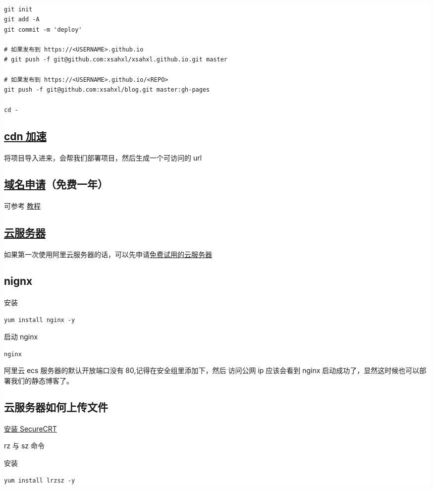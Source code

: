 ```
git init
git add -A
git commit -m 'deploy'

# 如果发布到 https://<USERNAME>.github.io
# git push -f git@github.com:xsahxl/xsahxl.github.io.git master

# 如果发布到 https://<USERNAME>.github.io/<REPO>
git push -f git@github.com:xsahxl/blog.git master:gh-pages

cd -
```

## [cdn 加速](https://vercel.com)

将项目导入进来，会帮我们部署项目，然后生成一个可访问的 url

## [域名申请](https://www.freenom.com/zh/index.html?lang=zh)（免费一年）

可参考 [教程](https://zhuanlan.zhihu.com/p/115535965)

## [云服务器](https://ecs.console.aliyun.com/)

如果第一次使用阿里云服务器的话，可以先申请[免费试用的云服务器](https://free.aliyun.com/)

## nignx

安装

```
yum install nginx -y
```

启动 nginx

```
nginx
```

阿里云 ecs 服务器的默认开放端口没有 80,记得在安全组里添加下，然后 访问公网 ip 应该会看到 nginx 启动成功了，显然这时候也可以部署我们的静态博客了。

## 云服务器如何上传文件

[安装 SecureCRT](https://www.jianshu.com/p/983f2f226579)

rz 与 sz 命令

安装

```
yum install lrzsz -y
```
